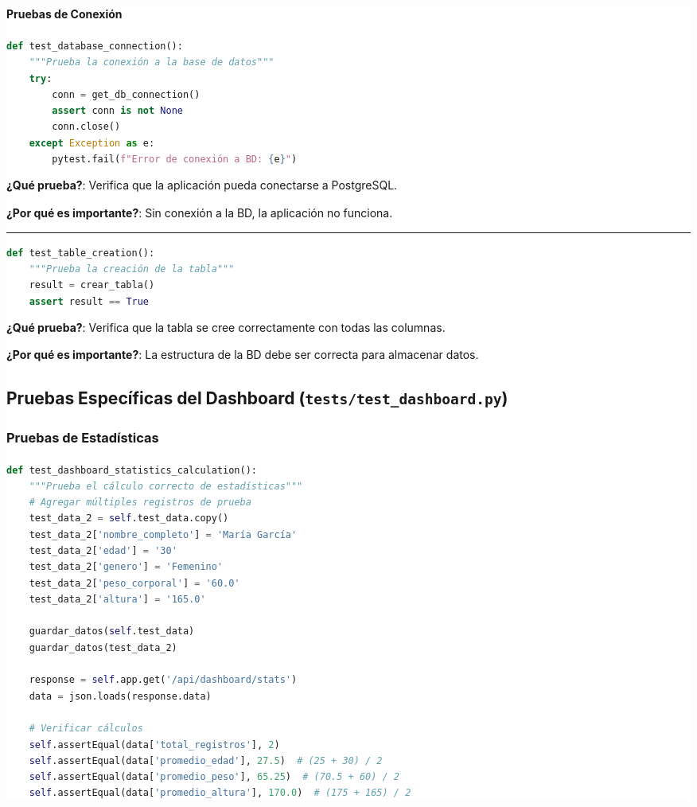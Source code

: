 #### Pruebas de Conexión

```python
def test_database_connection():
    """Prueba la conexión a la base de datos"""
    try:
        conn = get_db_connection()
        assert conn is not None
        conn.close()
    except Exception as e:
        pytest.fail(f"Error de conexión a BD: {e}")
```

**¿Qué prueba?**: Verifica que la aplicación pueda conectarse a PostgreSQL.

**¿Por qué es importante?**: Sin conexión a la BD, la aplicación no funciona.

---

```python
def test_table_creation():
    """Prueba la creación de la tabla"""
    result = crear_tabla()
    assert result == True
```

**¿Qué prueba?**: Verifica que la tabla se cree correctamente con todas las columnas.

**¿Por qué es importante?**: La estructura de la BD debe ser correcta para almacenar datos.

## Pruebas Específicas del Dashboard (`tests/test_dashboard.py`)

### Pruebas de Estadísticas

```python
def test_dashboard_statistics_calculation():
    """Prueba el cálculo correcto de estadísticas"""
    # Agregar múltiples registros de prueba
    test_data_2 = self.test_data.copy()
    test_data_2['nombre_completo'] = 'María García'
    test_data_2['edad'] = '30'
    test_data_2['genero'] = 'Femenino'
    test_data_2['peso_corporal'] = '60.0'
    test_data_2['altura'] = '165.0'

    guardar_datos(self.test_data)
    guardar_datos(test_data_2)

    response = self.app.get('/api/dashboard/stats')
    data = json.loads(response.data)

    # Verificar cálculos
    self.assertEqual(data['total_registros'], 2)
    self.assertEqual(data['promedio_edad'], 27.5)  # (25 + 30) / 2
    self.assertEqual(data['promedio_peso'], 65.25)  # (70.5 + 60) / 2
    self.assertEqual(data['promedio_altura'], 170.0)  # (175 + 165) / 2
```
